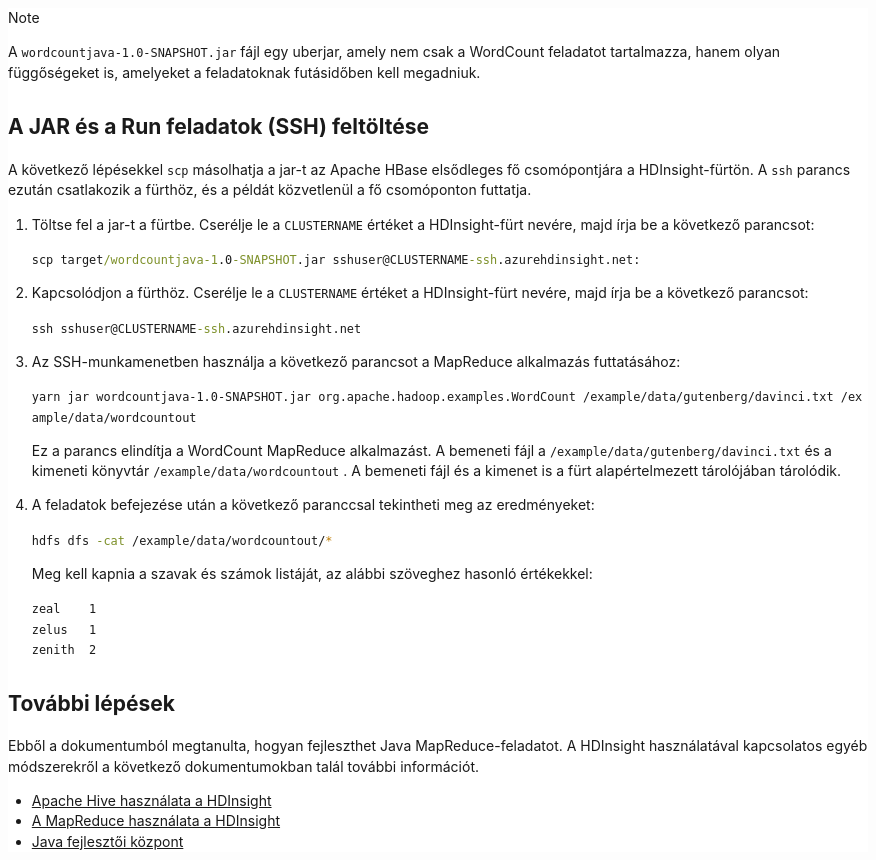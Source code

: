 > [!NOTE]
> A `wordcountjava-1.0-SNAPSHOT.jar` fájl egy uberjar, amely nem csak a WordCount feladatot tartalmazza, hanem olyan függőségeket is, amelyeket a feladatoknak futásidőben kell megadniuk.

## <a name="upload-the-jar-and-run-jobs-ssh"></a>A JAR és a Run feladatok (SSH) feltöltése

A következő lépésekkel `scp` másolhatja a jar-t az Apache HBase elsődleges fő csomópontjára a HDInsight-fürtön. A `ssh` parancs ezután csatlakozik a fürthöz, és a példát közvetlenül a fő csomóponton futtatja.

1. Töltse fel a jar-t a fürtbe. Cserélje le a `CLUSTERNAME` értéket a HDInsight-fürt nevére, majd írja be a következő parancsot:

    ```cmd
    scp target/wordcountjava-1.0-SNAPSHOT.jar sshuser@CLUSTERNAME-ssh.azurehdinsight.net:
    ```

1. Kapcsolódjon a fürthöz. Cserélje le a `CLUSTERNAME` értéket a HDInsight-fürt nevére, majd írja be a következő parancsot:

    ```cmd
    ssh sshuser@CLUSTERNAME-ssh.azurehdinsight.net
    ```

1. Az SSH-munkamenetben használja a következő parancsot a MapReduce alkalmazás futtatásához:

   ```bash
   yarn jar wordcountjava-1.0-SNAPSHOT.jar org.apache.hadoop.examples.WordCount /example/data/gutenberg/davinci.txt /example/data/wordcountout
   ```

    Ez a parancs elindítja a WordCount MapReduce alkalmazást. A bemeneti fájl a `/example/data/gutenberg/davinci.txt` és a kimeneti könyvtár `/example/data/wordcountout` . A bemeneti fájl és a kimenet is a fürt alapértelmezett tárolójában tárolódik.

1. A feladatok befejezése után a következő paranccsal tekintheti meg az eredményeket:

   ```bash
   hdfs dfs -cat /example/data/wordcountout/*
   ```

    Meg kell kapnia a szavak és számok listáját, az alábbi szöveghez hasonló értékekkel:

    ```output
    zeal    1
    zelus   1
    zenith  2
    ```

## <a name="next-steps"></a>További lépések

Ebből a dokumentumból megtanulta, hogyan fejleszthet Java MapReduce-feladatot. A HDInsight használatával kapcsolatos egyéb módszerekről a következő dokumentumokban talál további információt.

* [Apache Hive használata a HDInsight](hdinsight-use-hive.md)
* [A MapReduce használata a HDInsight](hdinsight-use-mapreduce.md)
* [Java fejlesztői központ](https://azure.microsoft.com/develop/java/)
